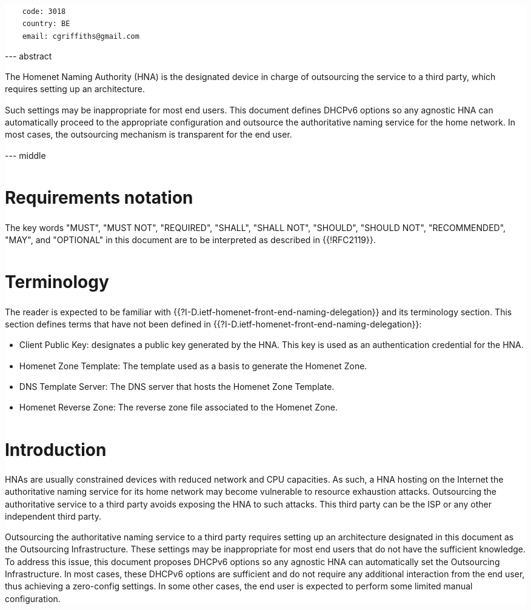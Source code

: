         code: 3018
        country: BE
        email: cgriffiths@gmail.com


--- abstract


                
The Homenet Naming Authority (HNA) is the designated device in charge of outsourcing the service to a third party, which requires setting up
                an architecture.

Such settings may be inappropriate for most
end users. This document defines DHCPv6 options so any
agnostic HNA can automatically proceed to the
appropriate configuration and outsource the
authoritative naming service for the home network. In
most cases, the outsourcing mechanism is transparent
for the end user. 

--- middle

# Requirements notation
            
The key words "MUST", "MUST NOT", "REQUIRED", "SHALL", "SHALL NOT", "SHOULD", "SHOULD NOT", "RECOMMENDED", "MAY", and "OPTIONAL" in this document are to be interpreted as described in {{!RFC2119}}.


# Terminology

The reader is expected to be familiar with {{?I-D.ietf-homenet-front-end-naming-delegation}} and its terminology section. This section defines terms that have not been defined in {{?I-D.ietf-homenet-front-end-naming-delegation}}:
            
* Client Public Key: designates a public key generated by the HNA. This
key is used as an authentication credential for the HNA.

* Homenet Zone Template: The template used as a basis to generate the
Homenet Zone.

* DNS Template Server: The DNS server that hosts the Homenet Zone Template.

* Homenet Reverse Zone: The reverse zone file associated to the Homenet Zone.

# Introduction
               
HNAs are usually constrained devices with reduced network and CPU
capacities. As such, a HNA hosting on the Internet the authoritative
naming service for its home network may become vulnerable to resource
exhaustion attacks. Outsourcing the authoritative service to a third
party avoids exposing the HNA to such attacks. This third party can be
the ISP or any other independent third party.

Outsourcing the authoritative naming service to a third party requires
setting up an architecture designated in this document as the
Outsourcing Infrastructure. These settings  may be inappropriate for
most end users that do not have the sufficient knowledge. To address
this issue, this document proposes DHCPv6 options so any agnostic HNA
can automatically set the Outsourcing Infrastructure. In most cases,
these DHCPv6 options are sufficient and do not require any additional
interaction from the end user, thus achieving a zero-config settings. In
some other cases, the end user is expected to perform some limited
manual configuration.  
